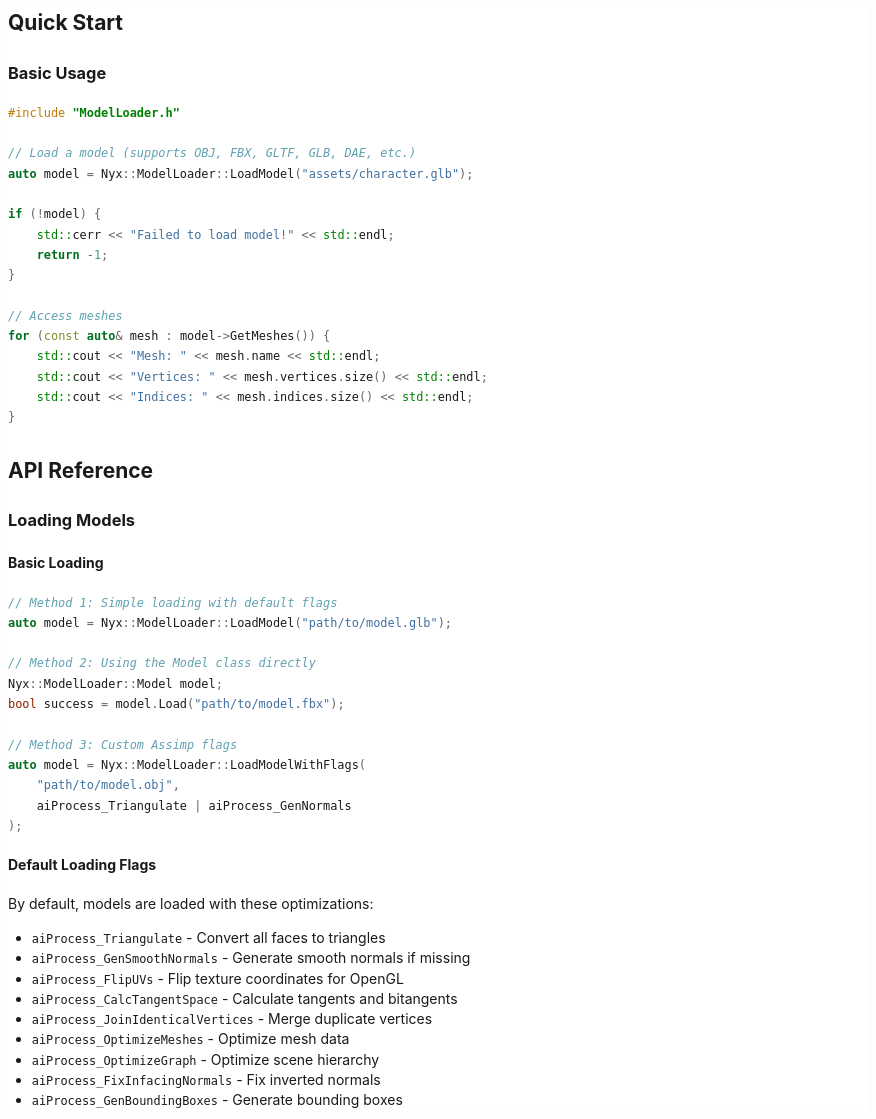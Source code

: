 ## Quick Start

### Basic Usage
```cpp
#include "ModelLoader.h"

// Load a model (supports OBJ, FBX, GLTF, GLB, DAE, etc.)
auto model = Nyx::ModelLoader::LoadModel("assets/character.glb");

if (!model) {
    std::cerr << "Failed to load model!" << std::endl;
    return -1;
}

// Access meshes
for (const auto& mesh : model->GetMeshes()) {
    std::cout << "Mesh: " << mesh.name << std::endl;
    std::cout << "Vertices: " << mesh.vertices.size() << std::endl;
    std::cout << "Indices: " << mesh.indices.size() << std::endl;
}
```

## API Reference

### Loading Models

#### Basic Loading
```cpp
// Method 1: Simple loading with default flags
auto model = Nyx::ModelLoader::LoadModel("path/to/model.glb");

// Method 2: Using the Model class directly
Nyx::ModelLoader::Model model;
bool success = model.Load("path/to/model.fbx");

// Method 3: Custom Assimp flags
auto model = Nyx::ModelLoader::LoadModelWithFlags(
    "path/to/model.obj",
    aiProcess_Triangulate | aiProcess_GenNormals
);
```

#### Default Loading Flags
By default, models are loaded with these optimizations:
- `aiProcess_Triangulate` - Convert all faces to triangles
- `aiProcess_GenSmoothNormals` - Generate smooth normals if missing
- `aiProcess_FlipUVs` - Flip texture coordinates for OpenGL
- `aiProcess_CalcTangentSpace` - Calculate tangents and bitangents
- `aiProcess_JoinIdenticalVertices` - Merge duplicate vertices
- `aiProcess_OptimizeMeshes` - Optimize mesh data
- `aiProcess_OptimizeGraph` - Optimize scene hierarchy
- `aiProcess_FixInfacingNormals` - Fix inverted normals
- `aiProcess_GenBoundingBoxes` - Generate bounding boxes
